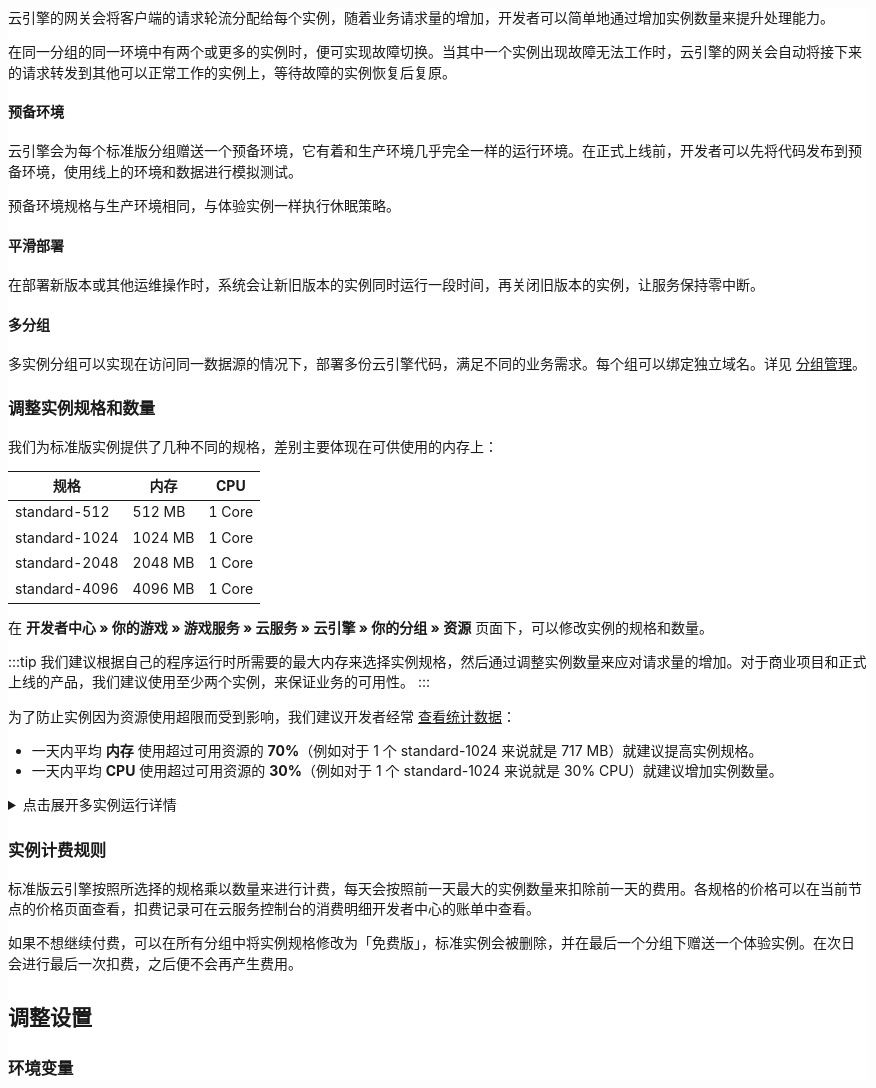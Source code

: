 云引擎的网关会将客户端的请求轮流分配给每个实例，随着业务请求量的增加，开发者可以简单地通过增加实例数量来提升处理能力。

在同一分组的同一环境中有两个或更多的实例时，便可实现故障切换。当其中一个实例出现故障无法工作时，云引擎的网关会自动将接下来的请求转发到其他可以正常工作的实例上，等待故障的实例恢复后复原。

#### 预备环境

云引擎会为每个标准版分组赠送一个预备环境，它有着和生产环境几乎完全一样的运行环境。在正式上线前，开发者可以先将代码发布到预备环境，使用线上的环境和数据进行模拟测试。

预备环境规格与生产环境相同，与体验实例一样执行休眠策略。

#### 平滑部署

在部署新版本或其他运维操作时，系统会让新旧版本的实例同时运行一段时间，再关闭旧版本的实例，让服务保持零中断。

#### 多分组

多实例分组可以实现在访问同一数据源的情况下，部署多份云引擎代码，满足不同的业务需求。每个组可以绑定独立域名。详见 [分组管理](#分组管理)。

### 调整实例规格和数量

我们为标准版实例提供了几种不同的规格，差别主要体现在可供使用的内存上：

| 规格          | 内存    | CPU    |
| ------------- | ------- | ------ |
| standard-512  | 512 MB  | 1 Core |
| standard-1024 | 1024 MB | 1 Core |
| standard-2048 | 2048 MB | 1 Core |
| standard-4096 | 4096 MB | 1 Core |

在 **开发者中心 » 你的游戏 » 游戏服务 » 云服务 » 云引擎 » 你的分组 » 资源** 页面下，可以修改实例的规格和数量。

:::tip
我们建议根据自己的程序运行时所需要的最大内存来选择实例规格，然后通过调整实例数量来应对请求量的增加。对于商业项目和正式上线的产品，我们建议使用至少两个实例，来保证业务的可用性。
:::

为了防止实例因为资源使用超限而受到影响，我们建议开发者经常 [查看统计数据](#查看统计数据)：

- 一天内平均 **内存** 使用超过可用资源的 **70%**（例如对于 1 个 standard-1024 来说就是 717 MB）就建议提高实例规格。
- 一天内平均 **CPU** 使用超过可用资源的 **30%**（例如对于 1 个 standard-1024 来说就是 30% CPU）就建议增加实例数量。

<details><summary>点击展开多实例运行详情</summary></details>

### 实例计费规则
标准版云引擎按照所选择的规格乘以数量来进行计费，每天会按照前一天最大的实例数量来扣除前一天的费用。各规格的价格可以在<Conditional brand='leancloud'>当前节点的</Conditional>价格页面查看，扣费记录可在<Conditional brand='leancloud'>云服务控制台的消费明细</Conditional><Conditional brand='tds'>开发者中心的账单</Conditional>中查看。

如果不想继续付费，可以在所有分组中将实例规格修改为「免费版」，标准实例会被删除，并在最后一个分组下赠送一个体验实例。在次日会进行最后一次扣费，之后便不会再产生费用。

## 调整设置

### 环境变量
